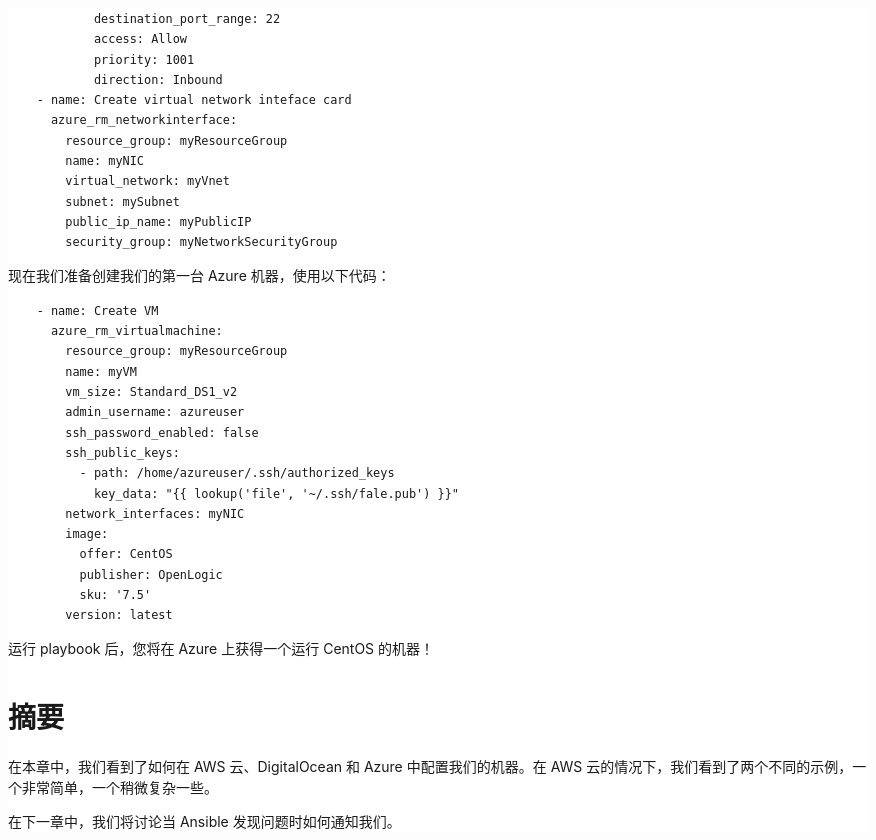 ```
            destination_port_range: 22
            access: Allow
            priority: 1001
            direction: Inbound
    - name: Create virtual network inteface card
      azure_rm_networkinterface:
        resource_group: myResourceGroup
        name: myNIC
        virtual_network: myVnet
        subnet: mySubnet
        public_ip_name: myPublicIP
        security_group: myNetworkSecurityGroup
```

现在我们准备创建我们的第一台 Azure 机器，使用以下代码：

```
    - name: Create VM
      azure_rm_virtualmachine:
        resource_group: myResourceGroup
        name: myVM
        vm_size: Standard_DS1_v2
        admin_username: azureuser
        ssh_password_enabled: false
        ssh_public_keys:
          - path: /home/azureuser/.ssh/authorized_keys
            key_data: "{{ lookup('file', '~/.ssh/fale.pub') }}"
        network_interfaces: myNIC
        image:
          offer: CentOS
          publisher: OpenLogic
          sku: '7.5'
        version: latest
```

运行 playbook 后，您将在 Azure 上获得一个运行 CentOS 的机器！

# 摘要

在本章中，我们看到了如何在 AWS 云、DigitalOcean 和 Azure 中配置我们的机器。在 AWS 云的情况下，我们看到了两个不同的示例，一个非常简单，一个稍微复杂一些。

在下一章中，我们将讨论当 Ansible 发现问题时如何通知我们。
